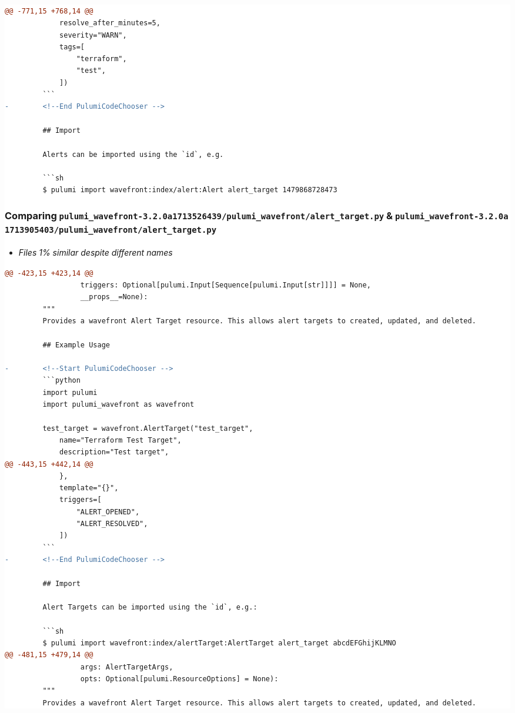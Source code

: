 ```diff
@@ -771,15 +768,14 @@
             resolve_after_minutes=5,
             severity="WARN",
             tags=[
                 "terraform",
                 "test",
             ])
         ```
-        <!--End PulumiCodeChooser -->
 
         ## Import
 
         Alerts can be imported using the `id`, e.g.
 
         ```sh
         $ pulumi import wavefront:index/alert:Alert alert_target 1479868728473
```

### Comparing `pulumi_wavefront-3.2.0a1713526439/pulumi_wavefront/alert_target.py` & `pulumi_wavefront-3.2.0a1713905403/pulumi_wavefront/alert_target.py`

 * *Files 1% similar despite different names*

```diff
@@ -423,15 +423,14 @@
                  triggers: Optional[pulumi.Input[Sequence[pulumi.Input[str]]]] = None,
                  __props__=None):
         """
         Provides a wavefront Alert Target resource. This allows alert targets to created, updated, and deleted.
 
         ## Example Usage
 
-        <!--Start PulumiCodeChooser -->
         ```python
         import pulumi
         import pulumi_wavefront as wavefront
 
         test_target = wavefront.AlertTarget("test_target",
             name="Terraform Test Target",
             description="Test target",
@@ -443,15 +442,14 @@
             },
             template="{}",
             triggers=[
                 "ALERT_OPENED",
                 "ALERT_RESOLVED",
             ])
         ```
-        <!--End PulumiCodeChooser -->
 
         ## Import
 
         Alert Targets can be imported using the `id`, e.g.:
 
         ```sh
         $ pulumi import wavefront:index/alertTarget:AlertTarget alert_target abcdEFGhijKLMNO
@@ -481,15 +479,14 @@
                  args: AlertTargetArgs,
                  opts: Optional[pulumi.ResourceOptions] = None):
         """
         Provides a wavefront Alert Target resource. This allows alert targets to created, updated, and deleted.
```
